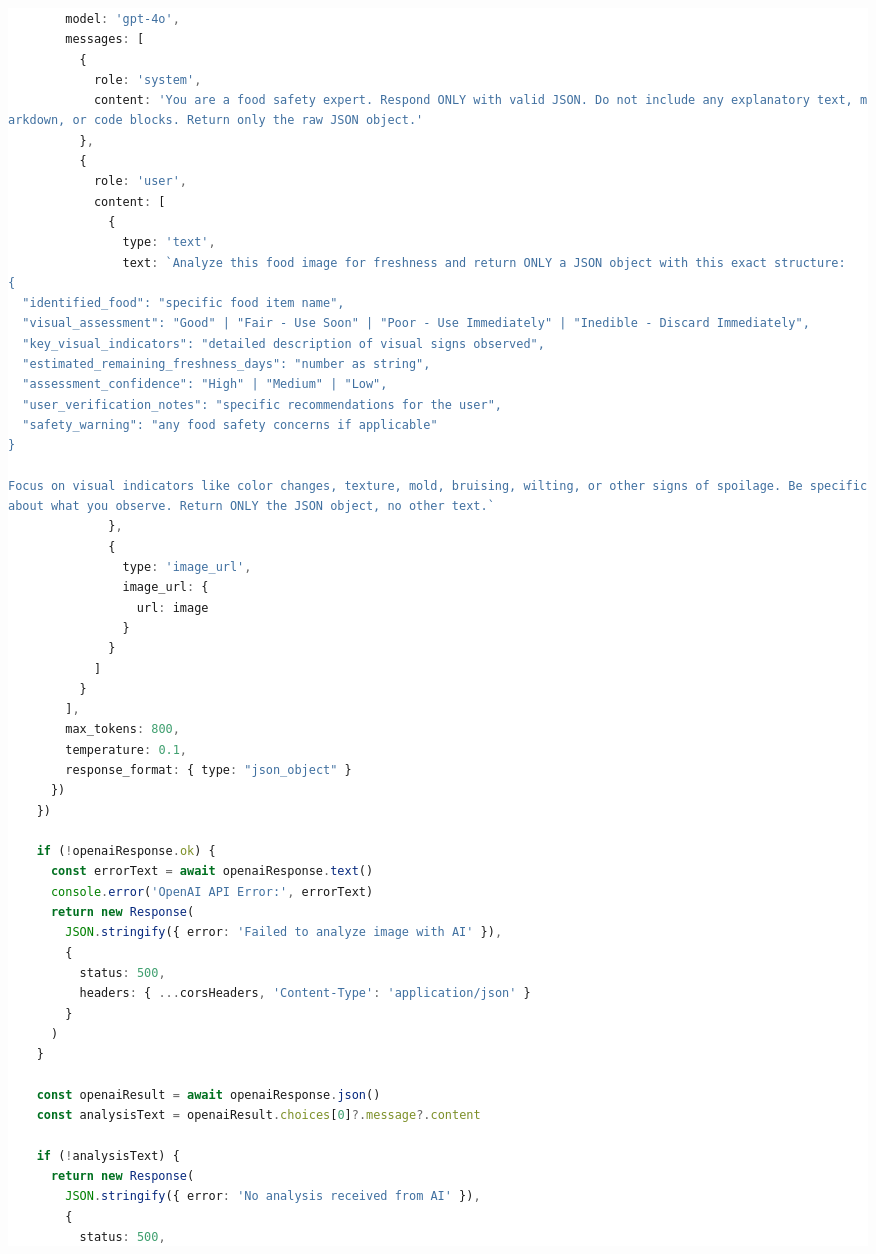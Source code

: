 ```typescript
        model: 'gpt-4o',
        messages: [
          {
            role: 'system',
            content: 'You are a food safety expert. Respond ONLY with valid JSON. Do not include any explanatory text, markdown, or code blocks. Return only the raw JSON object.'
          },
          {
            role: 'user',
            content: [
              {
                type: 'text',
                text: `Analyze this food image for freshness and return ONLY a JSON object with this exact structure:
{
  "identified_food": "specific food item name",
  "visual_assessment": "Good" | "Fair - Use Soon" | "Poor - Use Immediately" | "Inedible - Discard Immediately",
  "key_visual_indicators": "detailed description of visual signs observed",
  "estimated_remaining_freshness_days": "number as string",
  "assessment_confidence": "High" | "Medium" | "Low",
  "user_verification_notes": "specific recommendations for the user",
  "safety_warning": "any food safety concerns if applicable"
}

Focus on visual indicators like color changes, texture, mold, bruising, wilting, or other signs of spoilage. Be specific about what you observe. Return ONLY the JSON object, no other text.`
              },
              {
                type: 'image_url',
                image_url: {
                  url: image
                }
              }
            ]
          }
        ],
        max_tokens: 800,
        temperature: 0.1,
        response_format: { type: "json_object" }
      })
    })

    if (!openaiResponse.ok) {
      const errorText = await openaiResponse.text()
      console.error('OpenAI API Error:', errorText)
      return new Response(
        JSON.stringify({ error: 'Failed to analyze image with AI' }),
        { 
          status: 500, 
          headers: { ...corsHeaders, 'Content-Type': 'application/json' }
        }
      )
    }

    const openaiResult = await openaiResponse.json()
    const analysisText = openaiResult.choices[0]?.message?.content

    if (!analysisText) {
      return new Response(
        JSON.stringify({ error: 'No analysis received from AI' }),
        { 
          status: 500, 
```